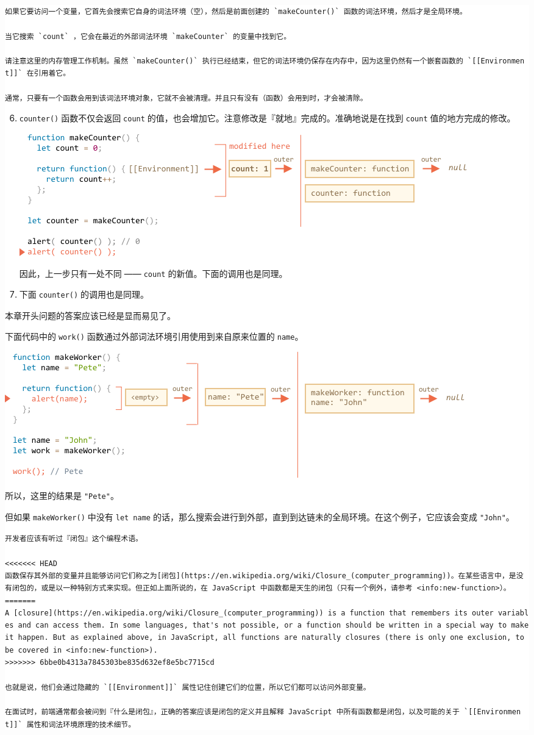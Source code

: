     如果它要访问一个变量，它首先会搜索它自身的词法环境（空），然后是前面创建的 `makeCounter()` 函数的词法环境，然后才是全局环境。

    当它搜索 `count` ，它会在最近的外部词法环境 `makeCounter` 的变量中找到它。

    请注意这里的内存管理工作机制。虽然 `makeCounter()` 执行已经结束，但它的词法环境仍保存在内存中，因为这里仍然有一个嵌套函数的 `[[Environment]]` 在引用着它。

    通常，只要有一个函数会用到该词法环境对象，它就不会被清理。并且只有没有（函数）会用到时，才会被清除。

6. `counter()` 函数不仅会返回 `count` 的值，也会增加它。注意修改是『就地』完成的。准确地说是在找到 `count` 值的地方完成的修改。

    ![](lexenv-nested-makecounter-6.png)

    因此，上一步只有一处不同 —— `count` 的新值。下面的调用也是同理。

7. 下面 `counter()` 的调用也是同理。

本章开头问题的答案应该已经是显而易见了。

下面代码中的 `work()` 函数通过外部词法环境引用使用到来自原来位置的 `name`。

![](lexenv-nested-work.png)

所以，这里的结果是 `"Pete"`。

但如果 `makeWorker()` 中没有 `let name` 的话，那么搜索会进行到外部，直到到达链未的全局环境。在这个例子，它应该会变成 `"John"`。

```smart header="闭包"
开发者应该有听过『闭包』这个编程术语。

<<<<<<< HEAD
函数保存其外部的变量并且能够访问它们称之为[闭包](https://en.wikipedia.org/wiki/Closure_(computer_programming))。在某些语言中，是没有闭包的，或是以一种特别方式来实现。但正如上面所说的，在 JavaScript 中函数都是天生的闭包（只有一个例外，请参考 <info:new-function>）。
=======
A [closure](https://en.wikipedia.org/wiki/Closure_(computer_programming)) is a function that remembers its outer variables and can access them. In some languages, that's not possible, or a function should be written in a special way to make it happen. But as explained above, in JavaScript, all functions are naturally closures (there is only one exclusion, to be covered in <info:new-function>).
>>>>>>> 6bbe0b4313a7845303be835d632ef8e5bc7715cd

也就是说，他们会通过隐藏的 `[[Environment]]` 属性记住创建它们的位置，所以它们都可以访问外部变量。

在面试时，前端通常都会被问到『什么是闭包』，正确的答案应该是闭包的定义并且解释 JavaScript 中所有函数都是闭包，以及可能的关于 `[[Environment]]` 属性和词法环境原理的技术细节。
```
